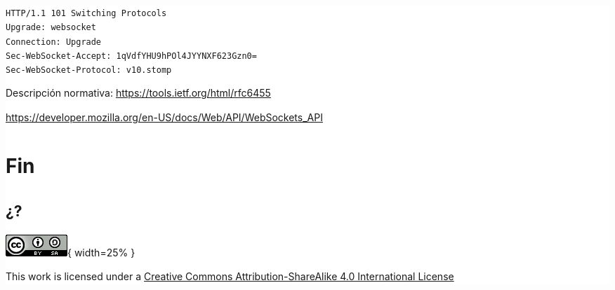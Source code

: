 ~~~
HTTP/1.1 101 Switching Protocols 
Upgrade: websocket
Connection: Upgrade
Sec-WebSocket-Accept: 1qVdfYHU9hPOl4JYYNXF623Gzn0=
Sec-WebSocket-Protocol: v10.stomp
~~~

Descripción normativa:
https://tools.ietf.org/html/rfc6455

https://developer.mozilla.org/en-US/docs/Web/API/WebSockets_API




# Fin

## ¿?

![](img/cc-by-sa-4.png "Creative Commons Attribution-ShareAlike 4.0 International License"){ width=25% }

This work is licensed under a [Creative Commons Attribution-ShareAlike 4.0 International License](https://creativecommons.org/licenses/by-sa/4.0/)

